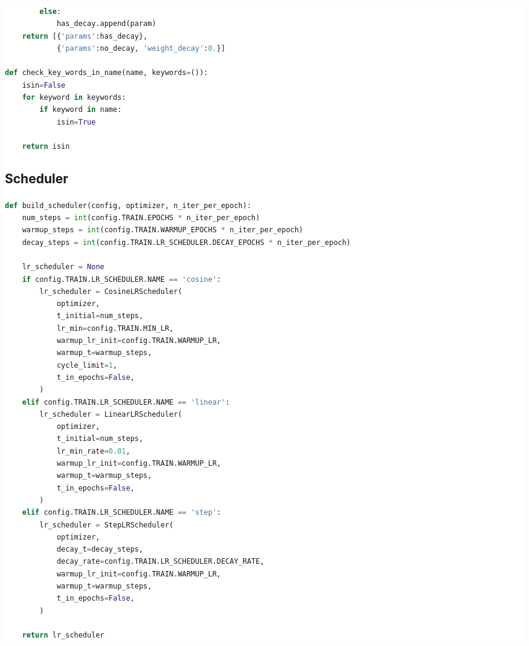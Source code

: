 ```py
        else:
            has_decay.append(param)
    return [{'params':has_decay},
            {'params':no_decay, 'weight_decay':0.}]

def check_key_words_in_name(name, keywords=()):
    isin=False
    for keyword in keywords:
        if keyword in name:
            isin=True
            
    return isin
```

## Scheduler

```py
def build_scheduler(config, optimizer, n_iter_per_epoch):
    num_steps = int(config.TRAIN.EPOCHS * n_iter_per_epoch)
    warmup_steps = int(config.TRAIN.WARMUP_EPOCHS * n_iter_per_epoch)
    decay_steps = int(config.TRAIN.LR_SCHEDULER.DECAY_EPOCHS * n_iter_per_epoch)

    lr_scheduler = None
    if config.TRAIN.LR_SCHEDULER.NAME == 'cosine':
        lr_scheduler = CosineLRScheduler(
            optimizer,
            t_initial=num_steps,
            lr_min=config.TRAIN.MIN_LR,
            warmup_lr_init=config.TRAIN.WARMUP_LR,
            warmup_t=warmup_steps,
            cycle_limit=1,
            t_in_epochs=False,
        )
    elif config.TRAIN.LR_SCHEDULER.NAME == 'linear':
        lr_scheduler = LinearLRScheduler(
            optimizer,
            t_initial=num_steps,
            lr_min_rate=0.01,
            warmup_lr_init=config.TRAIN.WARMUP_LR,
            warmup_t=warmup_steps,
            t_in_epochs=False,
        )
    elif config.TRAIN.LR_SCHEDULER.NAME == 'step':
        lr_scheduler = StepLRScheduler(
            optimizer,
            decay_t=decay_steps,
            decay_rate=config.TRAIN.LR_SCHEDULER.DECAY_RATE,
            warmup_lr_init=config.TRAIN.WARMUP_LR,
            warmup_t=warmup_steps,
            t_in_epochs=False,
        )

    return lr_scheduler
```
